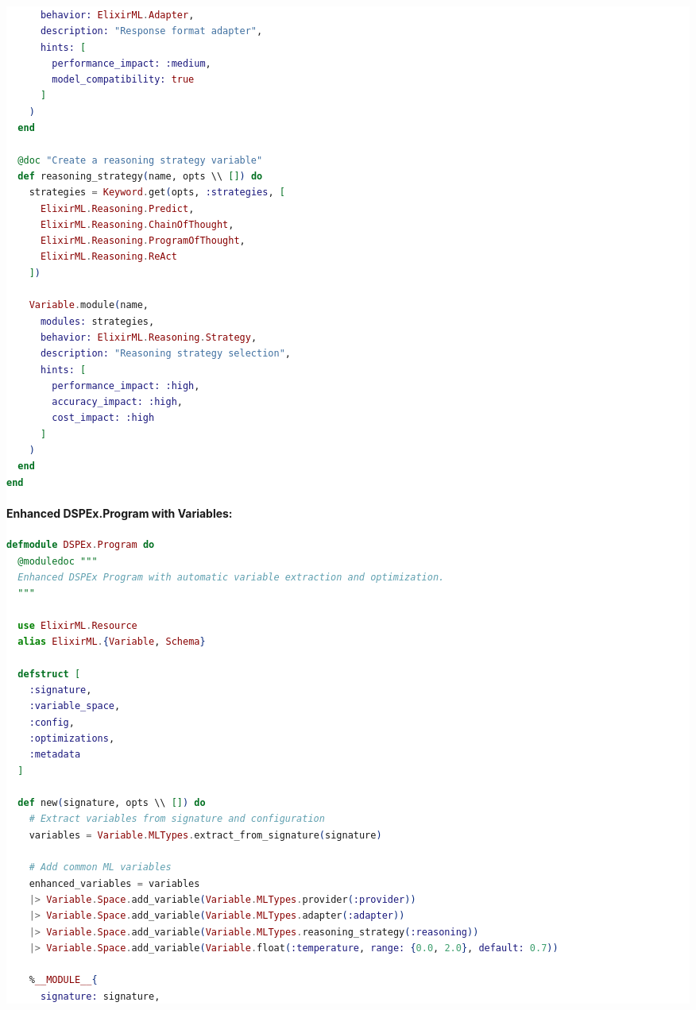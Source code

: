 ```elixir
      behavior: ElixirML.Adapter,
      description: "Response format adapter",
      hints: [
        performance_impact: :medium,
        model_compatibility: true
      ]
    )
  end

  @doc "Create a reasoning strategy variable"
  def reasoning_strategy(name, opts \\ []) do
    strategies = Keyword.get(opts, :strategies, [
      ElixirML.Reasoning.Predict,
      ElixirML.Reasoning.ChainOfThought,
      ElixirML.Reasoning.ProgramOfThought,
      ElixirML.Reasoning.ReAct
    ])
    
    Variable.module(name,
      modules: strategies,
      behavior: ElixirML.Reasoning.Strategy,
      description: "Reasoning strategy selection",
      hints: [
        performance_impact: :high,
        accuracy_impact: :high,
        cost_impact: :high
      ]
    )
  end
end
```

#### Enhanced DSPEx.Program with Variables:
```elixir
defmodule DSPEx.Program do
  @moduledoc """
  Enhanced DSPEx Program with automatic variable extraction and optimization.
  """

  use ElixirML.Resource
  alias ElixirML.{Variable, Schema}

  defstruct [
    :signature,
    :variable_space,
    :config,
    :optimizations,
    :metadata
  ]

  def new(signature, opts \\ []) do
    # Extract variables from signature and configuration
    variables = Variable.MLTypes.extract_from_signature(signature)
    
    # Add common ML variables
    enhanced_variables = variables
    |> Variable.Space.add_variable(Variable.MLTypes.provider(:provider))
    |> Variable.Space.add_variable(Variable.MLTypes.adapter(:adapter))
    |> Variable.Space.add_variable(Variable.MLTypes.reasoning_strategy(:reasoning))
    |> Variable.Space.add_variable(Variable.float(:temperature, range: {0.0, 2.0}, default: 0.7))

    %__MODULE__{
      signature: signature,
```